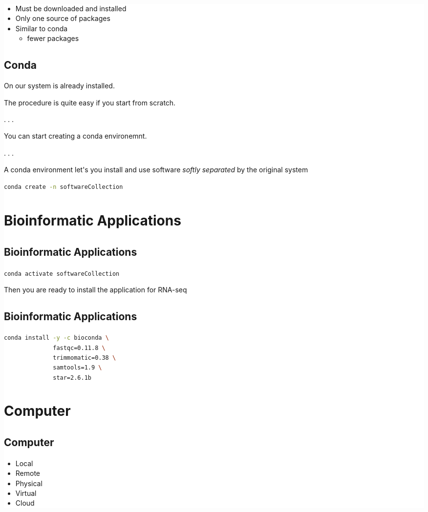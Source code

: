 *  Must be downloaded and installed
*  Only one source of packages
*  Similar to conda
   *  fewer packages

## Conda

On our system is already installed.

The procedure is quite easy if you start from scratch.

 . . .

You can start creating a conda environemnt.

. . .

A conda environment let's you install and use software *softly separated* by the original system 

```bash
conda create -n softwareCollection
```

# Bioinformatic Applications

## Bioinformatic Applications

```bash
conda activate softwareCollection
```
Then you are ready to install the application for RNA-seq

## Bioinformatic Applications

```bash
conda install -y -c bioconda \
              fastqc=0.11.8 \
              trimmomatic=0.38 \
              samtools=1.9 \
              star=2.6.1b
```

# Computer

## Computer
* Local
* Remote
* Physical
* Virtual
* Cloud
